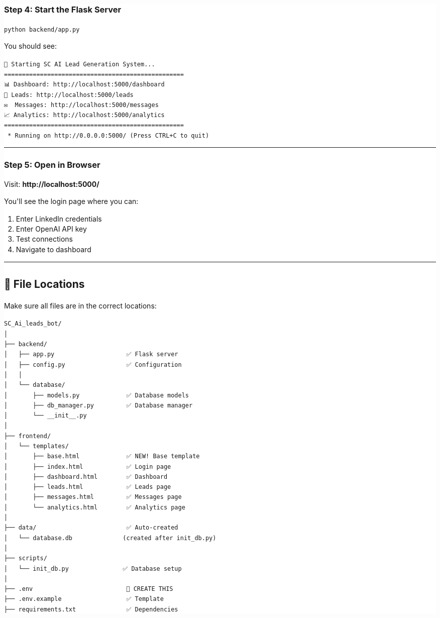 
### **Step 4: Start the Flask Server**

```bash
python backend/app.py
```

You should see:
```
🚀 Starting SC AI Lead Generation System...
==================================================
📊 Dashboard: http://localhost:5000/dashboard
🎯 Leads: http://localhost:5000/leads
✉️  Messages: http://localhost:5000/messages
📈 Analytics: http://localhost:5000/analytics
==================================================
 * Running on http://0.0.0.0:5000/ (Press CTRL+C to quit)
```

---

### **Step 5: Open in Browser**

Visit: **http://localhost:5000/**

You'll see the login page where you can:
1. Enter LinkedIn credentials
2. Enter OpenAI API key
3. Test connections
4. Navigate to dashboard

---

## 📁 File Locations

Make sure all files are in the correct locations:

```
SC_Ai_leads_bot/
│
├── backend/
│   ├── app.py                    ✅ Flask server
│   ├── config.py                 ✅ Configuration
│   │
│   └── database/
│       ├── models.py             ✅ Database models
│       ├── db_manager.py         ✅ Database manager
│       └── __init__.py
│
├── frontend/
│   └── templates/
│       ├── base.html             ✅ NEW! Base template
│       ├── index.html            ✅ Login page
│       ├── dashboard.html        ✅ Dashboard
│       ├── leads.html            ✅ Leads page
│       ├── messages.html         ✅ Messages page
│       └── analytics.html        ✅ Analytics page
│
├── data/                         ✅ Auto-created
│   └── database.db              (created after init_db.py)
│
├── scripts/
│   └── init_db.py               ✅ Database setup
│
├── .env                          📝 CREATE THIS
├── .env.example                  ✅ Template
├── requirements.txt              ✅ Dependencies
```